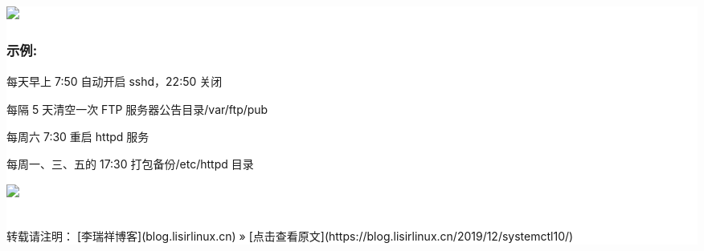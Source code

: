 ![](https://note.youdao.com/yws/api/personal/file/WEB37f8f8c0a6d0dc81ecc217e32ac50e00?method=download&shareKey=b24c96885085d2599513d8bdf6824545)

### 示例:
每天早上 7:50 自动开启 sshd，22:50 关闭

每隔 5 天清空一次 FTP 服务器公告目录/var/ftp/pub

每周六 7:30 重启 httpd 服务

每周一、三、五的 17:30 打包备份/etc/httpd 目录

![](https://note.youdao.com/yws/api/personal/file/WEB7c306e1134f4cc6ea5b658fdd2220ca0?method=download&shareKey=f83d3fcb759257f123bff0fe9b7ea640)


<br>
转载请注明： [李瑞祥博客](blog.lisirlinux.cn) » [点击查看原文](https://blog.lisirlinux.cn/2019/12/systemctl10/)
